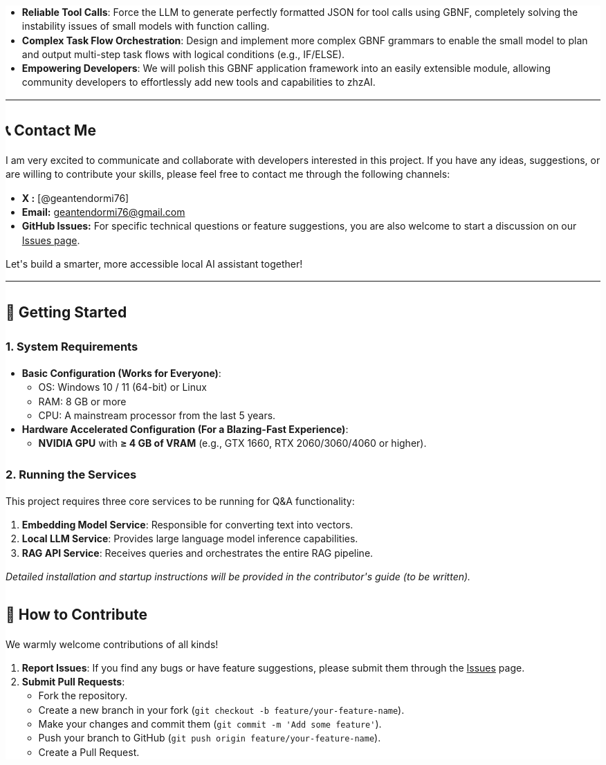 *   **Reliable Tool Calls**: Force the LLM to generate perfectly formatted JSON for tool calls using GBNF, completely solving the instability issues of small models with function calling.
*   **Complex Task Flow Orchestration**: Design and implement more complex GBNF grammars to enable the small model to plan and output multi-step task flows with logical conditions (e.g., IF/ELSE).
*   **Empowering Developers**: We will polish this GBNF application framework into an easily extensible module, allowing community developers to effortlessly add new tools and capabilities to zhzAI.

---

## 📞 Contact Me

I am very excited to communicate and collaborate with developers interested in this project. If you have any ideas, suggestions, or are willing to contribute your skills, please feel free to contact me through the following channels:

*   **X :** [@geantendormi76]
*   **Email:** geantendormi76@gmail.com
*   **GitHub Issues:** For specific technical questions or feature suggestions, you are also welcome to start a discussion on our [Issues page](https://github.com/geantendormi76/zhzAI/issues).

Let's build a smarter, more accessible local AI assistant together!

---

## 🚀 Getting Started

### 1. System Requirements
*   **Basic Configuration (Works for Everyone)**:
    *   OS: Windows 10 / 11 (64-bit) or Linux
    *   RAM: 8 GB or more
    *   CPU: A mainstream processor from the last 5 years.
*   **Hardware Accelerated Configuration (For a Blazing-Fast Experience)**:
    *   **NVIDIA GPU** with **≥ 4 GB of VRAM** (e.g., GTX 1660, RTX 2060/3060/4060 or higher).

### 2. Running the Services
This project requires three core services to be running for Q&A functionality:
1.  **Embedding Model Service**: Responsible for converting text into vectors.
2.  **Local LLM Service**: Provides large language model inference capabilities.
3.  **RAG API Service**: Receives queries and orchestrates the entire RAG pipeline.

*Detailed installation and startup instructions will be provided in the contributor's guide (to be written).*

## 🤝 How to Contribute

We warmly welcome contributions of all kinds!

1.  **Report Issues**: If you find any bugs or have feature suggestions, please submit them through the [Issues](https://github.com/geantendormi76/zhzAI/issues) page.
2.  **Submit Pull Requests**:
    *   Fork the repository.
    *   Create a new branch in your fork (`git checkout -b feature/your-feature-name`).
    *   Make your changes and commit them (`git commit -m 'Add some feature'`).
    *   Push your branch to GitHub (`git push origin feature/your-feature-name`).
    *   Create a Pull Request.
